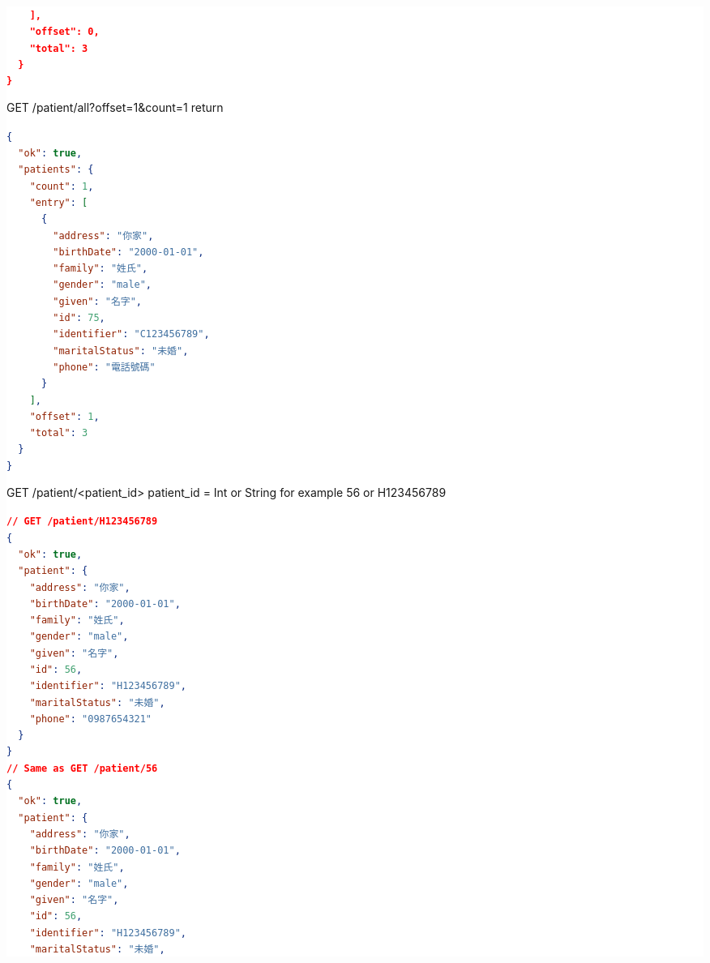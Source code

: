 ```json
    ],
    "offset": 0,
    "total": 3
  }
}
```

GET /patient/all?offset=1&count=1
return
```json 
{
  "ok": true,
  "patients": {
    "count": 1,
    "entry": [
      {
        "address": "你家",
        "birthDate": "2000-01-01",
        "family": "姓氏",
        "gender": "male",
        "given": "名字",
        "id": 75,
        "identifier": "C123456789",
        "maritalStatus": "未婚",
        "phone": "電話號碼"
      }
    ],
    "offset": 1,
    "total": 3
  }
}
```

GET /patient/<patient_id>
patient_id = Int or String
for example  56  or H123456789
```json 
// GET /patient/H123456789
{
  "ok": true,
  "patient": {
    "address": "你家",
    "birthDate": "2000-01-01",
    "family": "姓氏",
    "gender": "male",
    "given": "名字",
    "id": 56,
    "identifier": "H123456789",
    "maritalStatus": "未婚",
    "phone": "0987654321"
  }
}
// Same as GET /patient/56
{
  "ok": true,
  "patient": {
    "address": "你家",
    "birthDate": "2000-01-01",
    "family": "姓氏",
    "gender": "male",
    "given": "名字",
    "id": 56,
    "identifier": "H123456789",
    "maritalStatus": "未婚",
```